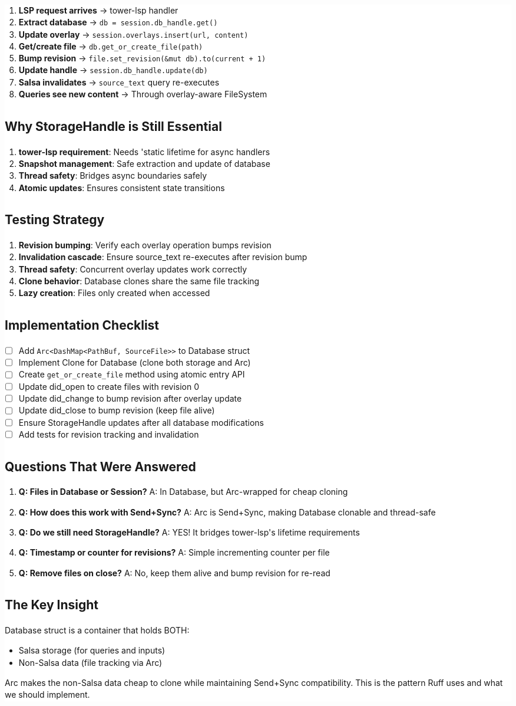 1. **LSP request arrives** → tower-lsp handler
2. **Extract database** → `db = session.db_handle.get()`
3. **Update overlay** → `session.overlays.insert(url, content)`
4. **Get/create file** → `db.get_or_create_file(path)`
5. **Bump revision** → `file.set_revision(&mut db).to(current + 1)`
6. **Update handle** → `session.db_handle.update(db)`
7. **Salsa invalidates** → `source_text` query re-executes
8. **Queries see new content** → Through overlay-aware FileSystem

## Why StorageHandle is Still Essential

1. **tower-lsp requirement**: Needs 'static lifetime for async handlers
2. **Snapshot management**: Safe extraction and update of database
3. **Thread safety**: Bridges async boundaries safely
4. **Atomic updates**: Ensures consistent state transitions

## Testing Strategy

1. **Revision bumping**: Verify each overlay operation bumps revision
2. **Invalidation cascade**: Ensure source_text re-executes after revision bump
3. **Thread safety**: Concurrent overlay updates work correctly
4. **Clone behavior**: Database clones share the same file tracking
5. **Lazy creation**: Files only created when accessed

## Implementation Checklist

- [ ] Add `Arc<DashMap<PathBuf, SourceFile>>` to Database struct
- [ ] Implement Clone for Database (clone both storage and Arc)
- [ ] Create `get_or_create_file` method using atomic entry API
- [ ] Update did_open to create files with revision 0
- [ ] Update did_change to bump revision after overlay update
- [ ] Update did_close to bump revision (keep file alive)
- [ ] Ensure StorageHandle updates after all database modifications
- [ ] Add tests for revision tracking and invalidation

## Questions That Were Answered

1. **Q: Files in Database or Session?**
   A: In Database, but Arc-wrapped for cheap cloning

2. **Q: How does this work with Send+Sync?**
   A: Arc<DashMap> is Send+Sync, making Database clonable and thread-safe

3. **Q: Do we still need StorageHandle?**
   A: YES! It bridges tower-lsp's lifetime requirements

4. **Q: Timestamp or counter for revisions?**
   A: Simple incrementing counter per file

5. **Q: Remove files on close?**
   A: No, keep them alive and bump revision for re-read

## The Key Insight

Database struct is a container that holds BOTH:
- Salsa storage (for queries and inputs)
- Non-Salsa data (file tracking via Arc<DashMap>)

Arc makes the non-Salsa data cheap to clone while maintaining Send+Sync compatibility. This is the pattern Ruff uses and what we should implement.